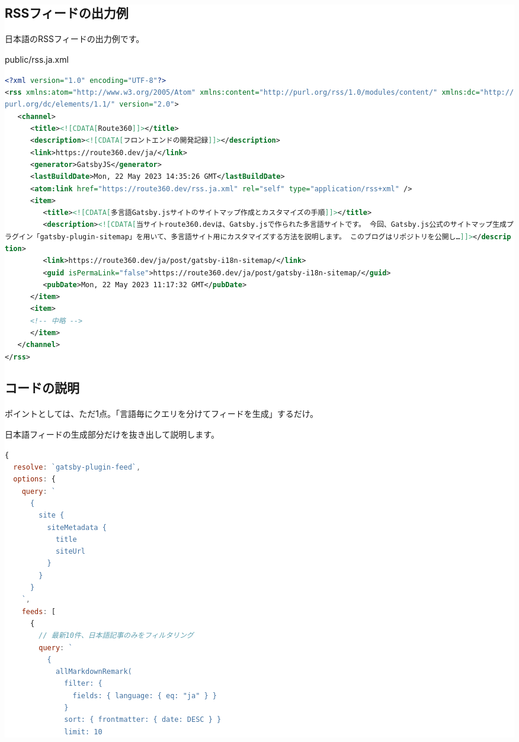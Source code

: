 ```js
```

## RSSフィードの出力例

日本語のRSSフィードの出力例です。

<div class="filename">public/rss.ja.xml</div>

```xml
<?xml version="1.0" encoding="UTF-8"?>
<rss xmlns:atom="http://www.w3.org/2005/Atom" xmlns:content="http://purl.org/rss/1.0/modules/content/" xmlns:dc="http://purl.org/dc/elements/1.1/" version="2.0">
   <channel>
      <title><![CDATA[Route360]]></title>
      <description><![CDATA[フロントエンドの開発記録]]></description>
      <link>https://route360.dev/ja/</link>
      <generator>GatsbyJS</generator>
      <lastBuildDate>Mon, 22 May 2023 14:35:26 GMT</lastBuildDate>
      <atom:link href="https://route360.dev/rss.ja.xml" rel="self" type="application/rss+xml" />
      <item>
         <title><![CDATA[多言語Gatsby.jsサイトのサイトマップ作成とカスタマイズの手順]]></title>
         <description><![CDATA[当サイトroute360.devは、Gatsby.jsで作られた多言語サイトです。 今回、Gatsby.js公式のサイトマップ生成プラグイン「gatsby-plugin-sitemap」を用いて、多言語サイト用にカスタマイズする方法を説明します。 このブログはリポジトリを公開し…]]></description>
         <link>https://route360.dev/ja/post/gatsby-i18n-sitemap/</link>
         <guid isPermaLink="false">https://route360.dev/ja/post/gatsby-i18n-sitemap/</guid>
         <pubDate>Mon, 22 May 2023 11:17:32 GMT</pubDate>
      </item>
      <item>
      <!-- 中略 -->
      </item>
   </channel>
</rss>
```

## コードの説明

ポイントとしては、ただ1点。「言語毎にクエリを分けてフィードを生成」するだけ。

日本語フィードの生成部分だけを抜き出して説明します。

```js
{
  resolve: `gatsby-plugin-feed`,
  options: {
    query: `
      {
        site {
          siteMetadata {
            title
            siteUrl
          }
        }
      }
    `,
    feeds: [
      {
        // 最新10件、日本語記事のみをフィルタリング
        query: `
          {
            allMarkdownRemark(
              filter: {
                fields: { language: { eq: "ja" } }
              }
              sort: { frontmatter: { date: DESC } }
              limit: 10
```